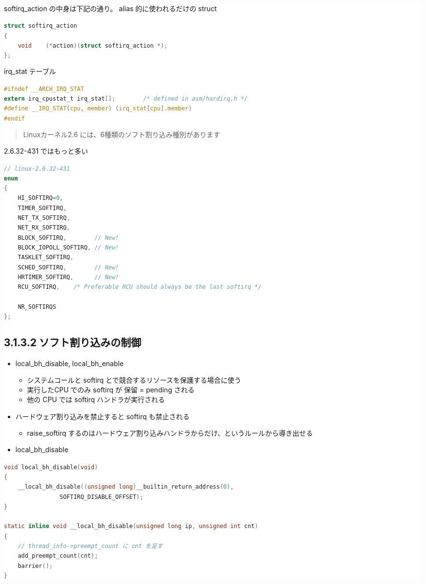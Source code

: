 softirq_action の中身は下記の通り。 alias 的に使われるだけの struct

```c
struct softirq_action
{
	void	(*action)(struct softirq_action *);
};
```

irq_stat テーブル

```c
#ifndef __ARCH_IRQ_STAT
extern irq_cpustat_t irq_stat[];		/* defined in asm/hardirq.h */
#define __IRQ_STAT(cpu, member)	(irq_stat[cpu].member)
#endif
```

> Linuxカーネル2.6 には、6種類のソフト割り込み種別があります

2.6.32-431 ではもっと多い

```c
// linux-2.6.32-431
enum
{
	HI_SOFTIRQ=0,
	TIMER_SOFTIRQ,
	NET_TX_SOFTIRQ,
	NET_RX_SOFTIRQ,
	BLOCK_SOFTIRQ,        // New!
	BLOCK_IOPOLL_SOFTIRQ, // New!
	TASKLET_SOFTIRQ,
	SCHED_SOFTIRQ,        // New!
	HRTIMER_SOFTIRQ,      // New!
	RCU_SOFTIRQ,	/* Preferable RCU should always be the last softirq */

	NR_SOFTIRQS
};
```

## 3.1.3.2 ソフト割り込みの制御

 * local_bh_disable, local_bh_enable
   * システムコールと softirq とで競合するリソースを保護する場合に使う
   * 実行したCPU でのみ softirq が 保留 = pending される
   * 他の CPU では softirq ハンドラが実行される
 * ハードウェア割り込みを禁止すると softirq も禁止される
   * raise_softirq するのはハードウェア割り込みハンドラからだけ、というルールから導き出せる

 * local_bh_disable
```c
void local_bh_disable(void)
{
	__local_bh_disable((unsigned long)__builtin_return_address(0),
				SOFTIRQ_DISABLE_OFFSET);
}

static inline void __local_bh_disable(unsigned long ip, unsigned int cnt)
{
    // thread_info->preempt_count に cnt を足す
	add_preempt_count(cnt);
	barrier();
}
```
